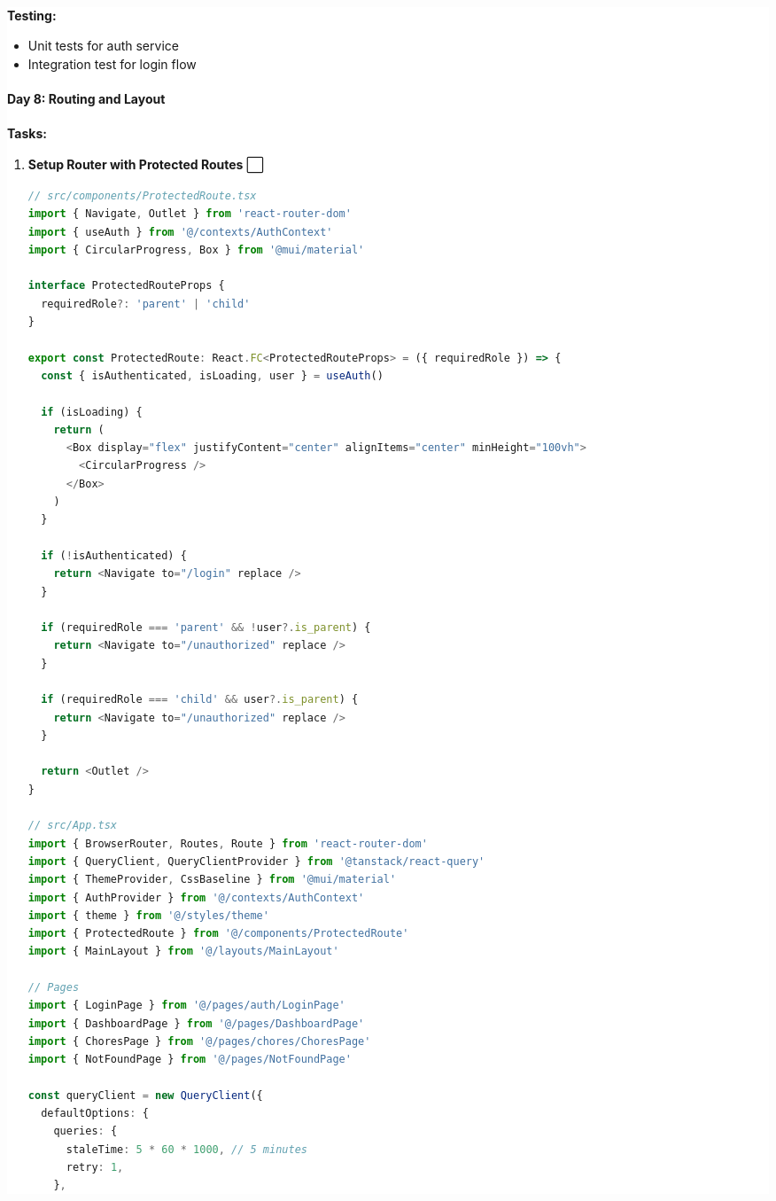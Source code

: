    **Testing:**
   - Unit tests for auth service
   - Integration test for login flow

#### Day 8: Routing and Layout
**Tasks:**
1. **Setup Router with Protected Routes** ⬜
   ```typescript
   // src/components/ProtectedRoute.tsx
   import { Navigate, Outlet } from 'react-router-dom'
   import { useAuth } from '@/contexts/AuthContext'
   import { CircularProgress, Box } from '@mui/material'

   interface ProtectedRouteProps {
     requiredRole?: 'parent' | 'child'
   }

   export const ProtectedRoute: React.FC<ProtectedRouteProps> = ({ requiredRole }) => {
     const { isAuthenticated, isLoading, user } = useAuth()

     if (isLoading) {
       return (
         <Box display="flex" justifyContent="center" alignItems="center" minHeight="100vh">
           <CircularProgress />
         </Box>
       )
     }

     if (!isAuthenticated) {
       return <Navigate to="/login" replace />
     }

     if (requiredRole === 'parent' && !user?.is_parent) {
       return <Navigate to="/unauthorized" replace />
     }

     if (requiredRole === 'child' && user?.is_parent) {
       return <Navigate to="/unauthorized" replace />
     }

     return <Outlet />
   }

   // src/App.tsx
   import { BrowserRouter, Routes, Route } from 'react-router-dom'
   import { QueryClient, QueryClientProvider } from '@tanstack/react-query'
   import { ThemeProvider, CssBaseline } from '@mui/material'
   import { AuthProvider } from '@/contexts/AuthContext'
   import { theme } from '@/styles/theme'
   import { ProtectedRoute } from '@/components/ProtectedRoute'
   import { MainLayout } from '@/layouts/MainLayout'

   // Pages
   import { LoginPage } from '@/pages/auth/LoginPage'
   import { DashboardPage } from '@/pages/DashboardPage'
   import { ChoresPage } from '@/pages/chores/ChoresPage'
   import { NotFoundPage } from '@/pages/NotFoundPage'

   const queryClient = new QueryClient({
     defaultOptions: {
       queries: {
         staleTime: 5 * 60 * 1000, // 5 minutes
         retry: 1,
       },
   ```